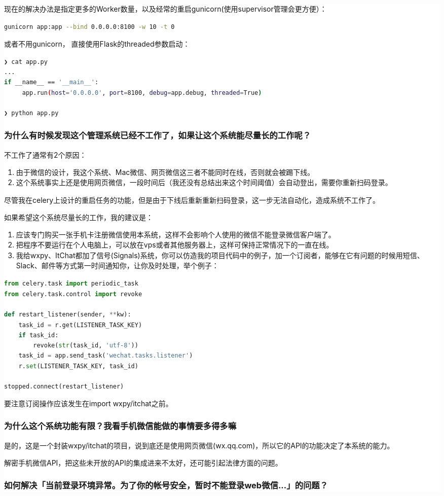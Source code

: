 现在的解决办法是指定更多的Worker数量，以及经常的重启gunicorn(使用supervisor管理会更方便）：

```bash
gunicorn app:app --bind 0.0.0.0:8100 -w 10 -t 0
```

或者不用gunicorn， 直接使用Flask的threaded参数启动：

```bash
❯ cat app.py
...
if __name__ == '__main__':
     app.run(host='0.0.0.0', port=8100, debug=app.debug, threaded=True)
     
❯ python app.py
```


### 为什么有时候发现这个管理系统已经不工作了，如果让这个系统能尽量长的工作呢？

不工作了通常有2个原因：

1. 由于微信的设计，我这个系统、Mac微信、网页微信这三者不能同时在线，否则就会被踢下线。
2. 这个系统事实上还是使用网页微信，一段时间后（我还没有总结出来这个时间阈值）会自动登出，需要你重新扫码登录。

尽管我在celery上设计的重启任务的功能，但是由于下线后重新重新扫码登录，这一步无法自动化，造成系统不工作了。

如果希望这个系统尽量长的工作，我的建议是：

1. 应该专门购买一张手机卡注册微信使用本系统，这样不会影响个人使用的微信不能登录微信客户端了。
2. 把程序不要运行在个人电脑上，可以放在vps或者其他服务器上，这样可保持正常情况下的一直在线。
3. 我给wxpy、ItChat都加了信号(Signals)系统，你可以仿造我的项目代码中的例子，加一个订阅者，能够在它有问题的时候用短信、Slack、邮件等方式第一时间通知你，让你及时处理，举个例子：

```python
from celery.task import periodic_task
from celery.task.control import revoke

def restart_listener(sender, **kw):
    task_id = r.get(LISTENER_TASK_KEY)
    if task_id:
        revoke(str(task_id, 'utf-8'))
    task_id = app.send_task('wechat.tasks.listener')
    r.set(LISTENER_TASK_KEY, task_id)

stopped.connect(restart_listener)
```

要注意订阅操作应该发生在import wxpy/itchat之前。

### 为什么这个系统功能有限？我看手机微信能做的事情要多得多嘛

是的，这是一个封装wxpy/itchat的项目，说到底还是使用网页微信(wx.qq.com)，所以它的API的功能决定了本系统的能力。

解密手机微信API，把这些未开放的API的集成进来不太好，还可能引起法律方面的问题。

### 如何解决「当前登录环境异常。为了你的帐号安全，暂时不能登录web微信...」的问题？
